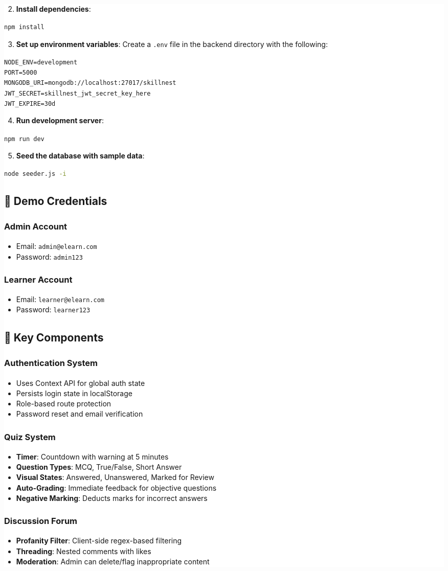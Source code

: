 2. **Install dependencies**:
```bash
npm install
```

3. **Set up environment variables**:
Create a `.env` file in the backend directory with the following:
```
NODE_ENV=development
PORT=5000
MONGODB_URI=mongodb://localhost:27017/skillnest
JWT_SECRET=skillnest_jwt_secret_key_here
JWT_EXPIRE=30d
```

4. **Run development server**:
```bash
npm run dev
```

5. **Seed the database with sample data**:
```bash
node seeder.js -i
```

## 🔐 Demo Credentials

### Admin Account
- Email: `admin@elearn.com`
- Password: `admin123`

### Learner Account
- Email: `learner@elearn.com`
- Password: `learner123`

## 🎯 Key Components

### Authentication System
- Uses Context API for global auth state
- Persists login state in localStorage
- Role-based route protection
- Password reset and email verification

### Quiz System
- **Timer**: Countdown with warning at 5 minutes
- **Question Types**: MCQ, True/False, Short Answer
- **Visual States**: Answered, Unanswered, Marked for Review
- **Auto-Grading**: Immediate feedback for objective questions
- **Negative Marking**: Deducts marks for incorrect answers

### Discussion Forum
- **Profanity Filter**: Client-side regex-based filtering
- **Threading**: Nested comments with likes
- **Moderation**: Admin can delete/flag inappropriate content
